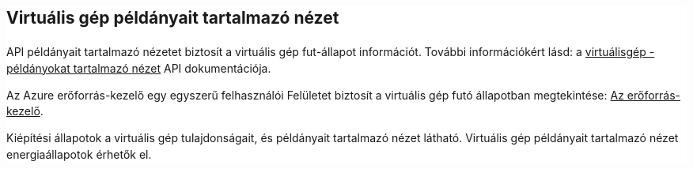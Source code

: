 

## <a name="vm-instance-view"></a>Virtuális gép példányait tartalmazó nézet

API példányait tartalmazó nézetet biztosít a virtuális gép fut-állapot információt. További információkért lásd: a [virtuálisgép - példányokat tartalmazó nézet](https://docs.microsoft.com/rest/api/compute/virtualmachines/instanceview) API dokumentációja.

Az Azure erőforrás-kezelő egy egyszerű felhasználói Felületet biztosít a virtuális gép futó állapotban megtekintése: [Az erőforrás-kezelő](https://resources.azure.com/).

Kiépítési állapotok a virtuális gép tulajdonságait, és példányait tartalmazó nézet látható. Virtuális gép példányait tartalmazó nézet energiaállapotok érhetők el. 

